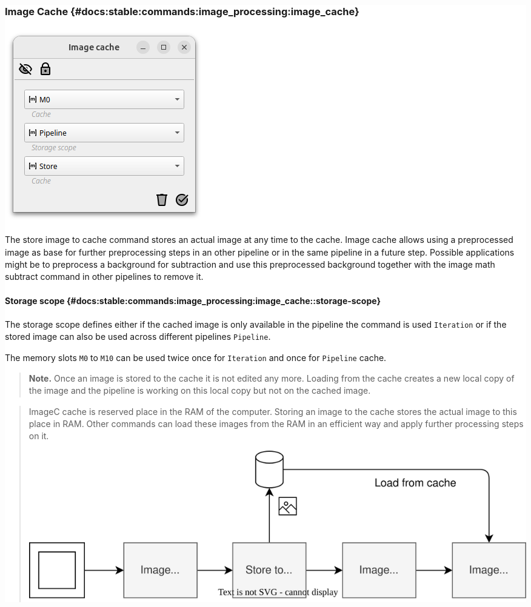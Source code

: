 ### Image Cache {#docs:stable:commands:image_processing:image_cache}

<a href="{{ site.baseurl }}/images/commands/store-image-to-cache-screenshot.png" data-lightbox="image">![](../images/commands/store-image-to-cache-screenshot.png)
</a>


The store image to cache command stores an actual image at any time to the cache.
Image cache allows using a preprocessed image as base for further preprocessing steps in an other pipeline or in the same pipeline in a future step.
Possible applications might be to preprocess a background for subtraction and use this preprocessed background together with the image math subtract command in other pipelines to remove it.


#### Storage scope {#docs:stable:commands:image_processing:image_cache::storage-scope}

The storage scope defines either if the cached image is only available in the pipeline the command is used `Iteration` or if the stored image can also be used across different pipelines `Pipeline`.

The memory slots `M0` to `M10` can be used twice once for `Iteration` and once for `Pipeline` cache.


> **Note.** Once an image is stored to the cache it is not edited any more. Loading from the cache creates a new local copy of the image and the pipeline is working on this local copy but not on the cached image.



> ImageC cache is reserved place in the RAM of the computer.
> Storing an image to the cache stores the actual image to this place in RAM.
> Other commands can load these images from the RAM in an efficient way and apply further processing steps on it.
> 
> <a href="{{ site.baseurl }}/images/commands/store-to-cache.drawio.svg" data-lightbox="image">![](../images/commands/store-to-cache.drawio.svg)
</a>
